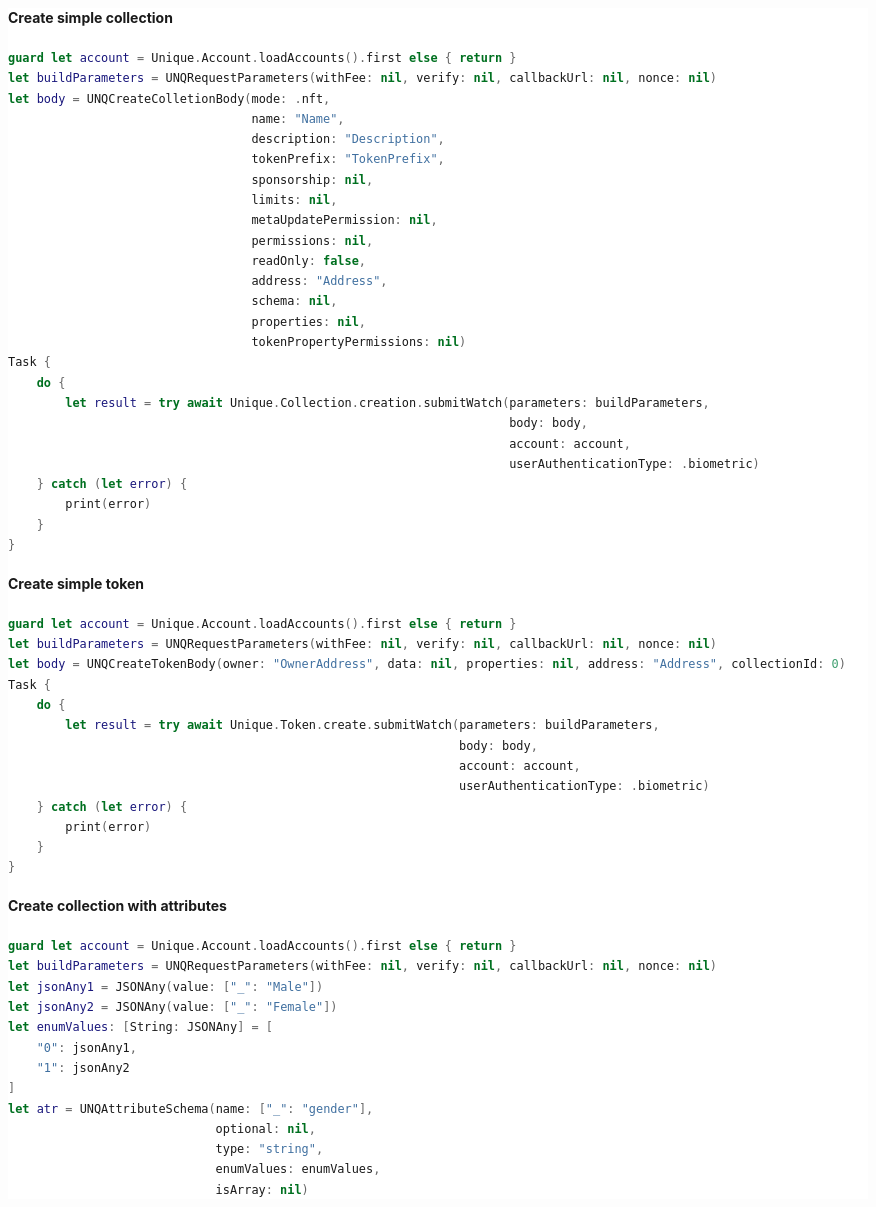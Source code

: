 #### Create simple collection
```Swift
guard let account = Unique.Account.loadAccounts().first else { return }
let buildParameters = UNQRequestParameters(withFee: nil, verify: nil, callbackUrl: nil, nonce: nil)
let body = UNQCreateColletionBody(mode: .nft,
                                  name: "Name",
                                  description: "Description",
                                  tokenPrefix: "TokenPrefix",
                                  sponsorship: nil,
                                  limits: nil,
                                  metaUpdatePermission: nil,
                                  permissions: nil,
                                  readOnly: false,
                                  address: "Address",
                                  schema: nil,
                                  properties: nil,
                                  tokenPropertyPermissions: nil)
Task {
    do {
        let result = try await Unique.Collection.creation.submitWatch(parameters: buildParameters,
                                                                      body: body,
                                                                      account: account,
                                                                      userAuthenticationType: .biometric)
    } catch (let error) {
        print(error)
    }
}    
```

#### Create simple token
```Swift
guard let account = Unique.Account.loadAccounts().first else { return }
let buildParameters = UNQRequestParameters(withFee: nil, verify: nil, callbackUrl: nil, nonce: nil)
let body = UNQCreateTokenBody(owner: "OwnerAddress", data: nil, properties: nil, address: "Address", collectionId: 0)
Task {
    do {
        let result = try await Unique.Token.create.submitWatch(parameters: buildParameters,
                                                               body: body,
                                                               account: account,
                                                               userAuthenticationType: .biometric)        
    } catch (let error) {
        print(error)
    }
}
```

#### Create collection with attributes

```Swift
guard let account = Unique.Account.loadAccounts().first else { return }
let buildParameters = UNQRequestParameters(withFee: nil, verify: nil, callbackUrl: nil, nonce: nil)
let jsonAny1 = JSONAny(value: ["_": "Male"])
let jsonAny2 = JSONAny(value: ["_": "Female"])
let enumValues: [String: JSONAny] = [
    "0": jsonAny1,
    "1": jsonAny2
]
let atr = UNQAttributeSchema(name: ["_": "gender"],
                             optional: nil,
                             type: "string",
                             enumValues: enumValues,
                             isArray: nil)
```